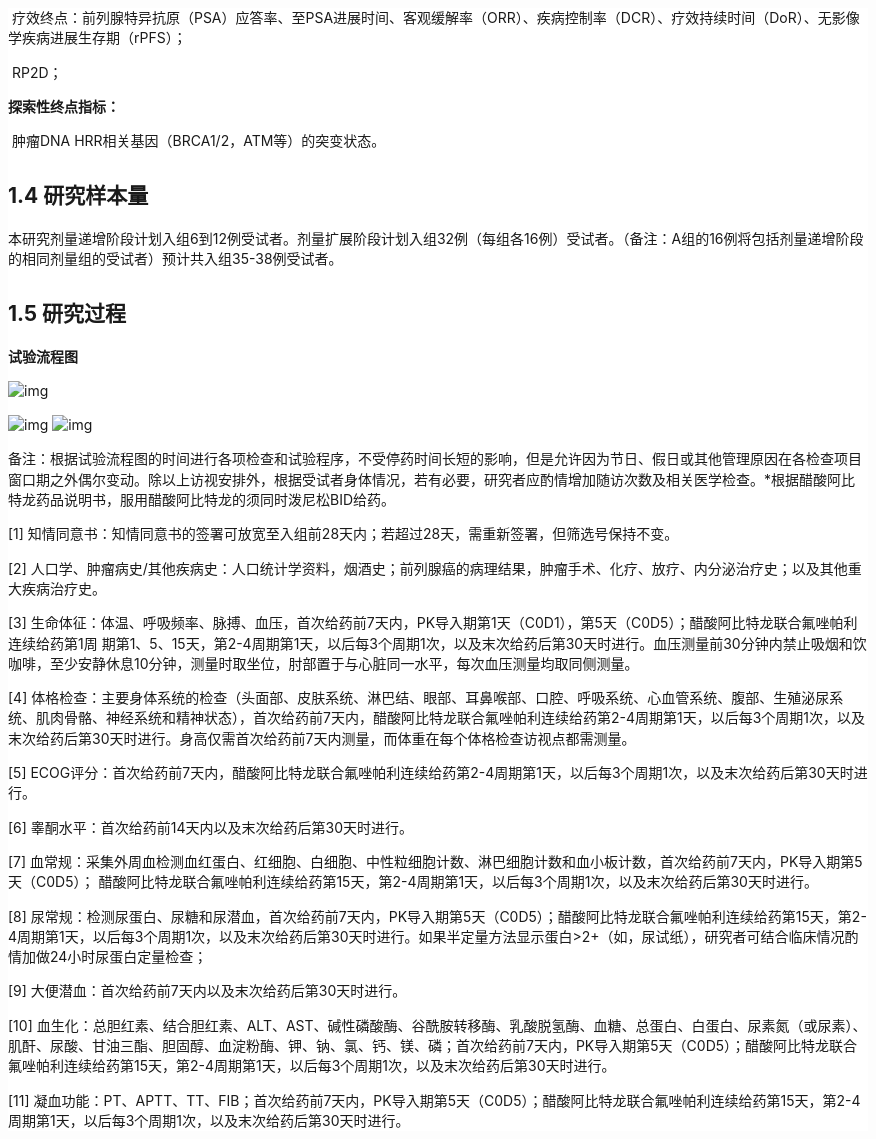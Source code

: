    疗效终点：前列腺特异抗原（PSA）应答率、至PSA进展时间、客观缓解率（ORR）、疾病控制率（DCR）、疗效持续时间（DoR）、无影像学疾病进展生存期（rPFS）；

   RP2D；

 

**探索性终点指标：**

   肿瘤DNA HRR相关基因（BRCA1/2，ATM等）的突变状态。

 

## 1.4               研究样本量

本研究剂量递增阶段计划入组6到12例受试者。剂量扩展阶段计划入组32例（每组各16例）受试者。（备注：A组的16例将包括剂量递增阶段的相同剂量组的受试者）预计共入组35-38例受试者。

 

## 1.5               研究过程

 

 

**试验流程图**

![img](file:///C:\Users\123\AppData\Local\Temp\msohtmlclip1\01\clip_image004.gif) 

![img](file:///C:\Users\123\AppData\Local\Temp\msohtmlclip1\01\clip_image006.gif) ![img](file:///C:\Users\123\AppData\Local\Temp\msohtmlclip1\01\clip_image008.gif)

备注：根据试验流程图的时间进行各项检查和试验程序，不受停药时间长短的影响，但是允许因为节日、假日或其他管理原因在各检查项目窗口期之外偶尔变动。除以上访视安排外，根据受试者身体情况，若有必要，研究者应酌情增加随访次数及相关医学检查。*根据醋酸阿比特龙药品说明书，服用醋酸阿比特龙的须同时泼尼松BID给药。




[1] 知情同意书：知情同意书的签署可放宽至入组前28天内；若超过28天，需重新签署，但筛选号保持不变。

[2] 人口学、肿瘤病史/其他疾病史：人口统计学资料，烟酒史；前列腺癌的病理结果，肿瘤手术、化疗、放疗、内分泌治疗史；以及其他重大疾病治疗史。

[3] 生命体征：体温、呼吸频率、脉搏、血压，首次给药前7天内，PK导入期第1天（C0D1），第5天（C0D5）；醋酸阿比特龙联合氟唑帕利连续给药第1周 期第1、5、15天，第2-4周期第1天，以后每3个周期1次，以及末次给药后第30天时进行。血压测量前30分钟内禁止吸烟和饮咖啡，至少安静休息10分钟，测量时取坐位，肘部置于与心脏同一水平，每次血压测量均取同侧测量。

[4] 体格检查：主要身体系统的检查（头面部、皮肤系统、淋巴结、眼部、耳鼻喉部、口腔、呼吸系统、心血管系统、腹部、生殖泌尿系统、肌肉骨骼、神经系统和精神状态），首次给药前7天内，醋酸阿比特龙联合氟唑帕利连续给药第2-4周期第1天，以后每3个周期1次，以及末次给药后第30天时进行。身高仅需首次给药前7天内测量，而体重在每个体格检查访视点都需测量。

[5] ECOG评分：首次给药前7天内，醋酸阿比特龙联合氟唑帕利连续给药第2-4周期第1天，以后每3个周期1次，以及末次给药后第30天时进行。

[6] 睾酮水平：首次给药前14天内以及末次给药后第30天时进行。

[7] 血常规：采集外周血检测血红蛋白、红细胞、白细胞、中性粒细胞计数、淋巴细胞计数和血小板计数，首次给药前7天内，PK导入期第5天（C0D5）； 醋酸阿比特龙联合氟唑帕利连续给药第15天，第2-4周期第1天，以后每3个周期1次，以及末次给药后第30天时进行。

[8] 尿常规：检测尿蛋白、尿糖和尿潜血，首次给药前7天内，PK导入期第5天（C0D5）；醋酸阿比特龙联合氟唑帕利连续给药第15天，第2-4周期第1天，以后每3个周期1次，以及末次给药后第30天时进行。如果半定量方法显示蛋白>2+（如，尿试纸），研究者可结合临床情况酌情加做24小时尿蛋白定量检查；

[9] 大便潜血：首次给药前7天内以及末次给药后第30天时进行。

[10] 血生化：总胆红素、结合胆红素、ALT、AST、碱性磷酸酶、谷酰胺转移酶、乳酸脱氢酶、血糖、总蛋白、白蛋白、尿素氮（或尿素）、肌酐、尿酸、甘油三酯、胆固醇、血淀粉酶、钾、钠、氯、钙、镁、磷；首次给药前7天内，PK导入期第5天（C0D5）；醋酸阿比特龙联合氟唑帕利连续给药第15天，第2-4周期第1天，以后每3个周期1次，以及末次给药后第30天时进行。

[11] 凝血功能：PT、APTT、TT、FIB；首次给药前7天内，PK导入期第5天（C0D5）；醋酸阿比特龙联合氟唑帕利连续给药第15天，第2-4周期第1天，以后每3个周期1次，以及末次给药后第30天时进行。
